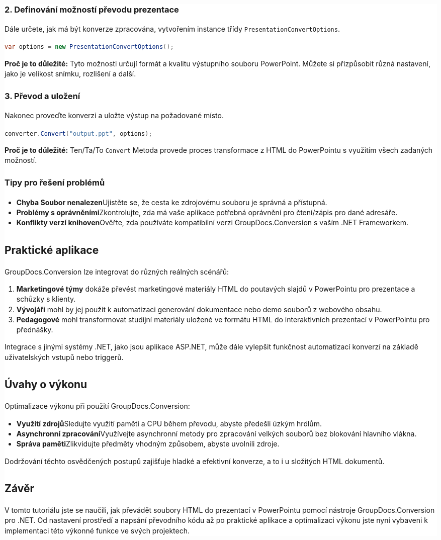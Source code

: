 ### 2. Definování možností převodu prezentace
Dále určete, jak má být konverze zpracována, vytvořením instance třídy `PresentationConvertOptions`.
```csharp
var options = new PresentationConvertOptions();
```
**Proč je to důležité:** Tyto možnosti určují formát a kvalitu výstupního souboru PowerPoint. Můžete si přizpůsobit různá nastavení, jako je velikost snímku, rozlišení a další.

### 3. Převod a uložení
Nakonec proveďte konverzi a uložte výstup na požadované místo.
```csharp
converter.Convert("output.ppt", options);
```
**Proč je to důležité:** Ten/Ta/To `Convert` Metoda provede proces transformace z HTML do PowerPointu s využitím všech zadaných možností.

### Tipy pro řešení problémů
- **Chyba Soubor nenalezen**Ujistěte se, že cesta ke zdrojovému souboru je správná a přístupná.
- **Problémy s oprávněními**Zkontrolujte, zda má vaše aplikace potřebná oprávnění pro čtení/zápis pro dané adresáře.
- **Konflikty verzí knihoven**Ověřte, zda používáte kompatibilní verzi GroupDocs.Conversion s vaším .NET Frameworkem.

## Praktické aplikace
GroupDocs.Conversion lze integrovat do různých reálných scénářů:
1. **Marketingové týmy** dokáže převést marketingové materiály HTML do poutavých slajdů v PowerPointu pro prezentace a schůzky s klienty.
2. **Vývojáři** mohl by jej použít k automatizaci generování dokumentace nebo demo souborů z webového obsahu.
3. **Pedagogové** mohl transformovat studijní materiály uložené ve formátu HTML do interaktivních prezentací v PowerPointu pro přednášky.

Integrace s jinými systémy .NET, jako jsou aplikace ASP.NET, může dále vylepšit funkčnost automatizací konverzí na základě uživatelských vstupů nebo triggerů.

## Úvahy o výkonu
Optimalizace výkonu při použití GroupDocs.Conversion:
- **Využití zdrojů**Sledujte využití paměti a CPU během převodu, abyste předešli úzkým hrdlům.
- **Asynchronní zpracování**Využívejte asynchronní metody pro zpracování velkých souborů bez blokování hlavního vlákna.
- **Správa paměti**Zlikvidujte předměty vhodným způsobem, abyste uvolnili zdroje.

Dodržování těchto osvědčených postupů zajišťuje hladké a efektivní konverze, a to i u složitých HTML dokumentů.

## Závěr
V tomto tutoriálu jste se naučili, jak převádět soubory HTML do prezentací v PowerPointu pomocí nástroje GroupDocs.Conversion pro .NET. Od nastavení prostředí a napsání převodního kódu až po praktické aplikace a optimalizaci výkonu jste nyní vybaveni k implementaci této výkonné funkce ve svých projektech.
